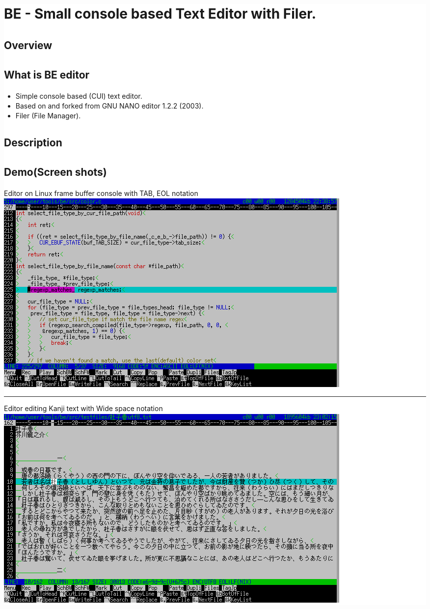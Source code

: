 # BE - Small console based Text Editor with Filer.

## Overview
## What is BE editor
- Simple console based (CUI) text editor.
- Based on and forked from GNU NANO editor 1.2.2 (2003).
- Filer (File Manager).

## Description

## Demo(Screen shots)

Editor on Linux frame buffer console with TAB, EOL notation  
![](demo/181110_223858.png)

--------

Editor editing Kanji text with Wide space notation  
![](demo/181112_230215.png)
